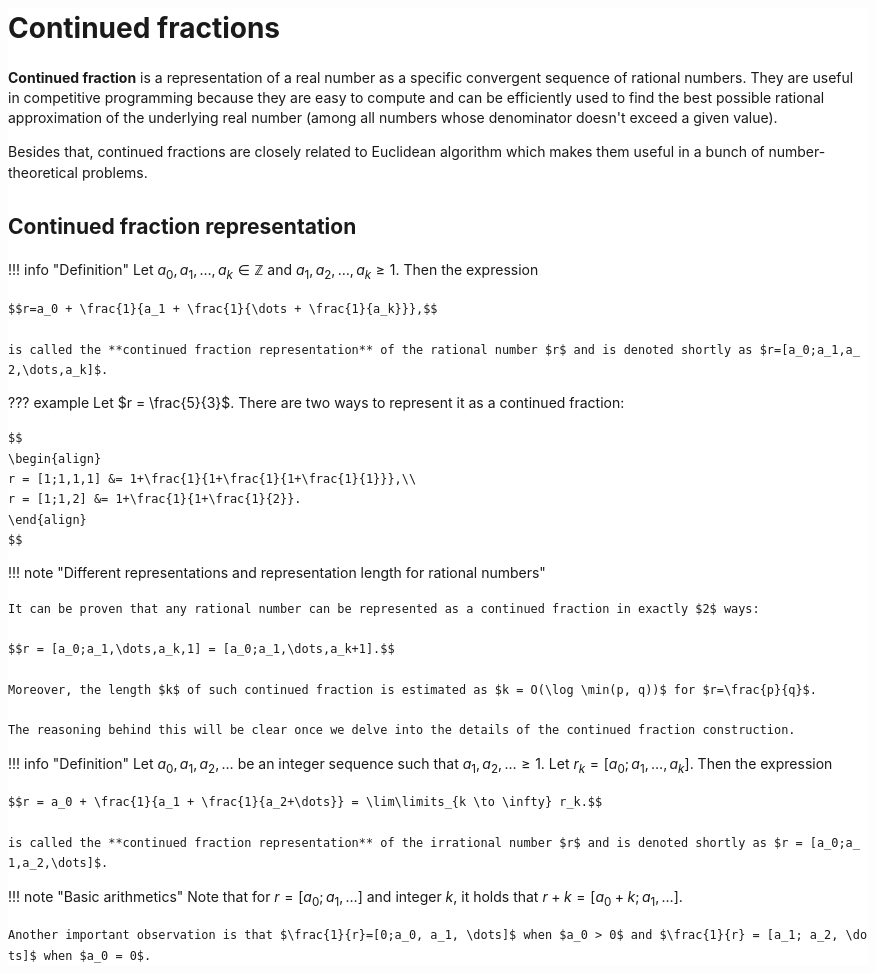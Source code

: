 
# Continued fractions

**Continued fraction** is a representation of a real number as a specific convergent sequence of rational numbers. They are useful in competitive programming because they are easy to compute and can be efficiently used to find the best possible rational approximation of the underlying real number (among all numbers whose denominator doesn't exceed a given value).

Besides that, continued fractions are closely related to Euclidean algorithm which makes them useful in a bunch of number-theoretical problems.

## Continued fraction representation

!!! info "Definition"
    Let $a_0, a_1, \dots, a_k \in \mathbb Z$ and $a_1, a_2, \dots, a_k \geq 1$. Then the expression

    $$r=a_0 + \frac{1}{a_1 + \frac{1}{\dots + \frac{1}{a_k}}},$$

    is called the **continued fraction representation** of the rational number $r$ and is denoted shortly as $r=[a_0;a_1,a_2,\dots,a_k]$.

??? example
    Let $r = \frac{5}{3}$. There are two ways to represent it as a continued fraction:

    $$
    \begin{align}
    r = [1;1,1,1] &= 1+\frac{1}{1+\frac{1}{1+\frac{1}{1}}},\\
    r = [1;1,2] &= 1+\frac{1}{1+\frac{1}{2}}.
    \end{align}
    $$

!!! note "Different representations and representation length for rational numbers"

    It can be proven that any rational number can be represented as a continued fraction in exactly $2$ ways:

    $$r = [a_0;a_1,\dots,a_k,1] = [a_0;a_1,\dots,a_k+1].$$

    Moreover, the length $k$ of such continued fraction is estimated as $k = O(\log \min(p, q))$ for $r=\frac{p}{q}$.

    The reasoning behind this will be clear once we delve into the details of the continued fraction construction.

!!! info "Definition"
    Let $a_0,a_1,a_2, \dots$ be an integer sequence such that $a_1, a_2, \dots \geq 1$. Let $r_k = [a_0; a_1, \dots, a_k]$. Then the expression

    $$r = a_0 + \frac{1}{a_1 + \frac{1}{a_2+\dots}} = \lim\limits_{k \to \infty} r_k.$$

    is called the **continued fraction representation** of the irrational number $r$ and is denoted shortly as $r = [a_0;a_1,a_2,\dots]$.

!!! note "Basic arithmetics"
    Note that for $r=[a_0;a_1,\dots]$ and integer $k$, it holds that $r+k = [a_0+k; a_1, \dots]$.

    Another important observation is that $\frac{1}{r}=[0;a_0, a_1, \dots]$ when $a_0 > 0$ and $\frac{1}{r} = [a_1; a_2, \dots]$ when $a_0 = 0$.
